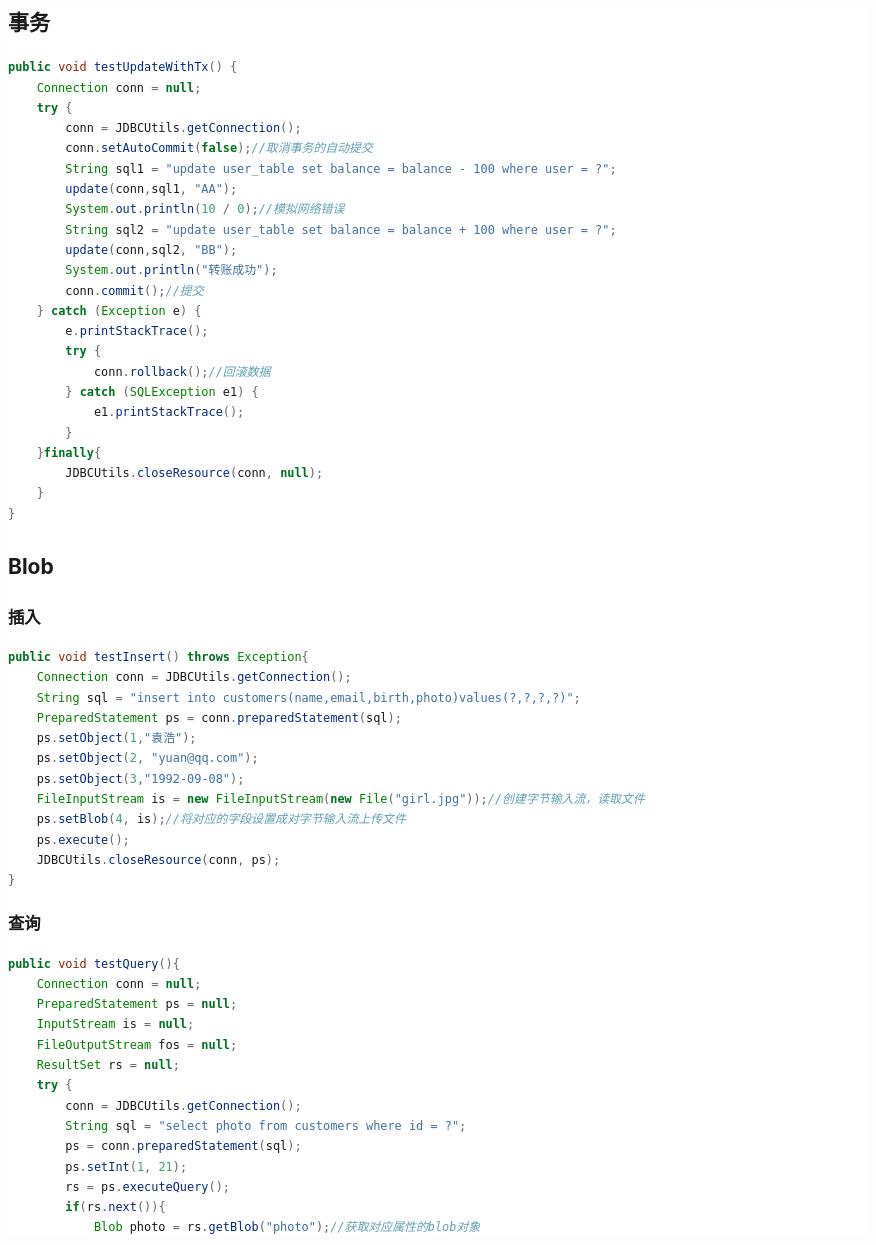 ## 事务

```java
public void testUpdateWithTx() {
    Connection conn = null;
    try {
        conn = JDBCUtils.getConnection();
        conn.setAutoCommit(false);//取消事务的自动提交
        String sql1 = "update user_table set balance = balance - 100 where user = ?";
        update(conn,sql1, "AA");
        System.out.println(10 / 0);//模拟网络错误
        String sql2 = "update user_table set balance = balance + 100 where user = ?";
        update(conn,sql2, "BB");
        System.out.println("转账成功");
        conn.commit();//提交
    } catch (Exception e) {
        e.printStackTrace();
        try {
            conn.rollback();//回滚数据
        } catch (SQLException e1) {
            e1.printStackTrace();
        }
    }finally{
        JDBCUtils.closeResource(conn, null);
    }
}
```

## Blob

### 插入

```java
public void testInsert() throws Exception{
    Connection conn = JDBCUtils.getConnection();
    String sql = "insert into customers(name,email,birth,photo)values(?,?,?,?)";
    PreparedStatement ps = conn.preparedStatement(sql);
    ps.setObject(1,"袁浩");
    ps.setObject(2, "yuan@qq.com");
    ps.setObject(3,"1992-09-08");
    FileInputStream is = new FileInputStream(new File("girl.jpg"));//创建字节输入流，读取文件
    ps.setBlob(4, is);//将对应的字段设置成对字节输入流上传文件
    ps.execute();
    JDBCUtils.closeResource(conn, ps);
}
```

### 查询

```java
public void testQuery(){
    Connection conn = null;
    PreparedStatement ps = null;
    InputStream is = null;
    FileOutputStream fos = null;
    ResultSet rs = null;
    try {
        conn = JDBCUtils.getConnection();
        String sql = "select photo from customers where id = ?";
        ps = conn.preparedStatement(sql);
        ps.setInt(1, 21);
        rs = ps.executeQuery();
        if(rs.next()){
            Blob photo = rs.getBlob("photo");//获取对应属性的blob对象
```